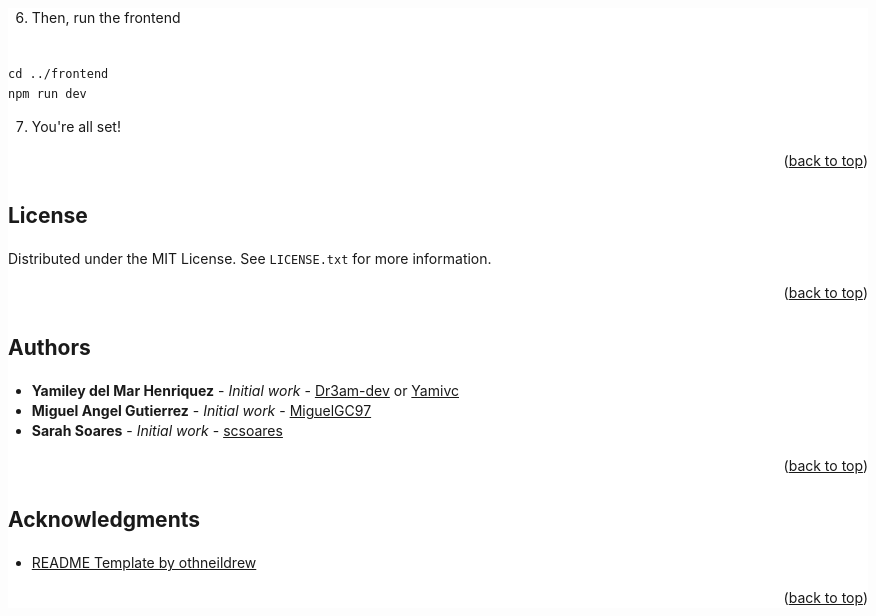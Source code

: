 6. Then, run the frontend

```

cd ../frontend
npm run dev

```

7. You're all set!

<p align="right">(<a href="#readme-top">back to top</a>)</p>



## License

Distributed under the MIT License. See `LICENSE.txt` for more information.

<p align="right">(<a href="#readme-top">back to top</a>)</p>



## Authors

- **Yamiley del Mar Henriquez** - _Initial work_ - [Dr3am-dev](https://github.com/Dr3am-dev) or [Yamivc](https://github.com/Yamivc)
- **Miguel Angel Gutierrez** - _Initial work_ - [MiguelGC97](https://github.com/MiguelGC97)
- **Sarah Soares** - _Initial work_ - [scsoares](https://github.com/scsoares)

<p align="right">(<a href="#readme-top">back to top</a>)</p>



## Acknowledgments

- [README Template by othneildrew](https://github.com/othneildrew/Best-README-Template)

<p align="right">(<a href="#readme-top">back to top</a>)</p>

[loginpage]: images/app-login.png
[teacher-dash]: images/app-teacher.png
[admin-dash]: images/app-admin.png
[teacher-report]: images/app-report.png
[React.js]: https://img.shields.io/badge/React-20232A?style=for-the-badge&logo=react&logoColor=61DAFB
[React-url]: https://react.dev/
[Node.js]: https://img.shields.io/badge/Node.js-303030?style=for-the-badge&logo=node.js&logoColor=3C873A
[Node-url]: https://nodejs.org/
[Express.js]: https://img.shields.io/badge/Express-DEDEDE?style=for-the-badge&logo=express&logoColor=212121
[Express-url]: https://expressjs.com/
[Sequelize.org]: https://img.shields.io/badge/Sequelize-2379bd?style=for-the-badge&logo=sequelize&logoColor=#2379bd
[Sequelize-url]: https://sequelize.org/
[Mysql.com]: https://img.shields.io/badge/MySQL-DADADA?style=for-the-badge&logo=mysql&logoColor=00758F
[Mysql-url]: https://mysql.com
[Mantine.dev]: https://img.shields.io/badge/Mantine-cbe7f7?style=for-the-badge&logo=mantine&logoColor=309BF0
[Mantine-url]: https://mantine.dev
[Ejs.dev]: https://img.shields.io/badge/ejs-B4CA65?style=for-the-badge&logo=ejs&logoColor=A91E50
[Ejs-url]: https://ejs.co/

```

```
